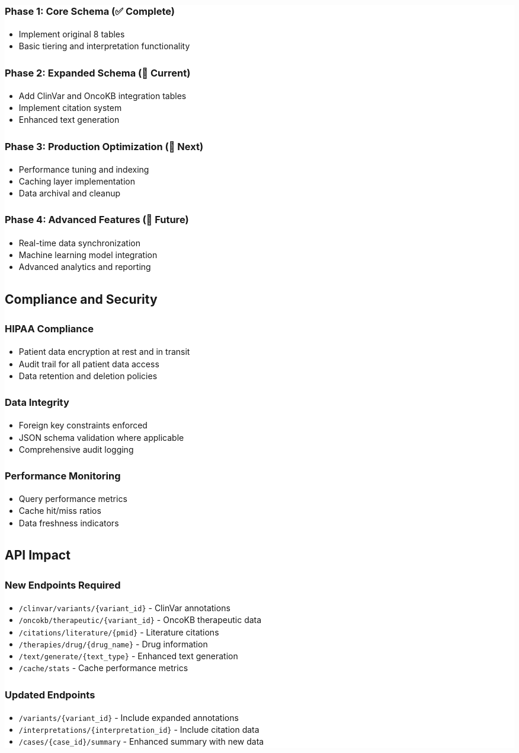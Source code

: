 ### Phase 1: Core Schema (✅ Complete)
- Implement original 8 tables
- Basic tiering and interpretation functionality

### Phase 2: Expanded Schema (🚧 Current)
- Add ClinVar and OncoKB integration tables
- Implement citation system
- Enhanced text generation

### Phase 3: Production Optimization (📅 Next)
- Performance tuning and indexing
- Caching layer implementation
- Data archival and cleanup

### Phase 4: Advanced Features (📅 Future)
- Real-time data synchronization
- Machine learning model integration
- Advanced analytics and reporting

## Compliance and Security

### HIPAA Compliance
- Patient data encryption at rest and in transit
- Audit trail for all patient data access
- Data retention and deletion policies

### Data Integrity
- Foreign key constraints enforced
- JSON schema validation where applicable
- Comprehensive audit logging

### Performance Monitoring
- Query performance metrics
- Cache hit/miss ratios
- Data freshness indicators

## API Impact

### New Endpoints Required
- `/clinvar/variants/{variant_id}` - ClinVar annotations
- `/oncokb/therapeutic/{variant_id}` - OncoKB therapeutic data
- `/citations/literature/{pmid}` - Literature citations
- `/therapies/drug/{drug_name}` - Drug information
- `/text/generate/{text_type}` - Enhanced text generation
- `/cache/stats` - Cache performance metrics

### Updated Endpoints
- `/variants/{variant_id}` - Include expanded annotations
- `/interpretations/{interpretation_id}` - Include citation data
- `/cases/{case_id}/summary` - Enhanced summary with new data
